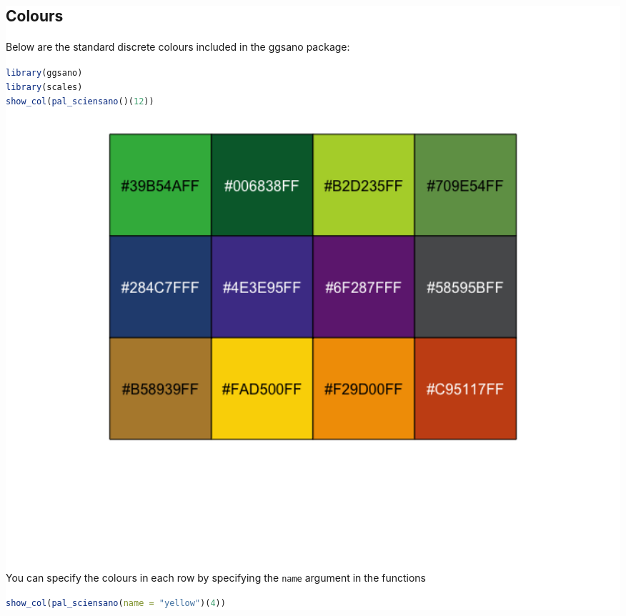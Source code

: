 ## Colours

Below are the standard discrete colours included in the ggsano package:

``` r
library(ggsano)
library(scales)
show_col(pal_sciensano()(12))
```

<img src="man/figures/README-example-1.png" width="100%" />

You can specify the colours in each row by specifying the `name`
argument in the functions

``` r
show_col(pal_sciensano(name = "yellow")(4))
```
